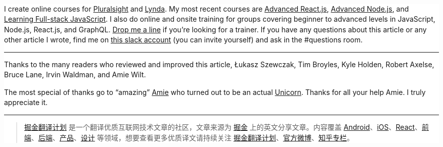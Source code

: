
I create online courses for [Pluralsight](https://app.pluralsight.com/profile/author/samer-buna) and [Lynda](https://www.lynda.com/Samer-Buna/7060467-1.html). My most recent courses are [Advanced React.js](https://www.pluralsight.com/courses/reactjs-advanced), [Advanced Node.js](https://www.pluralsight.com/courses/nodejs-advanced), and [Learning Full-stack JavaScript](https://www.lynda.com/Express-js-tutorials/Learning-Full-Stack-JavaScript-Development-MongoDB-Node-React/533304-2.html). I also do online and onsite training for groups covering beginner to advanced levels in JavaScript, Node.js, React.js, and GraphQL. [Drop me a line](mailto:samer@jscomplete.com) if you’re looking for a trainer. If you have any questions about this article or any other article I wrote, find me on [this slack account](https://slack.jscomplete.com/) (you can invite yourself) and ask in the #questions room.

---

Thanks to the many readers who reviewed and improved this article, Łukasz Szewczak, Tim Broyles, Kyle Holden, Robert Axelse, Bruce Lane, Irvin Waldman, and Amie Wilt.

The most special of thanks go to “amazing” [Amie](https://www.linkedin.com/in/amiewilt/) who turned out to be an actual [Unicorn](https://medium.com/@katherinemartinez/the-unicorn-hybrid-designer-developer-5e89607d5fe0). Thanks for all your help Amie. I truly appreciate it.


---

> [掘金翻译计划](https://github.com/xitu/gold-miner) 是一个翻译优质互联网技术文章的社区，文章来源为 [掘金](https://juejin.im) 上的英文分享文章。内容覆盖 [Android](https://github.com/xitu/gold-miner#android)、[iOS](https://github.com/xitu/gold-miner#ios)、[React](https://github.com/xitu/gold-miner#react)、[前端](https://github.com/xitu/gold-miner#前端)、[后端](https://github.com/xitu/gold-miner#后端)、[产品](https://github.com/xitu/gold-miner#产品)、[设计](https://github.com/xitu/gold-miner#设计) 等领域，想要查看更多优质译文请持续关注 [掘金翻译计划](https://github.com/xitu/gold-miner)、[官方微博](http://weibo.com/juejinfanyi)、[知乎专栏](https://zhuanlan.zhihu.com/juejinfanyi)。
